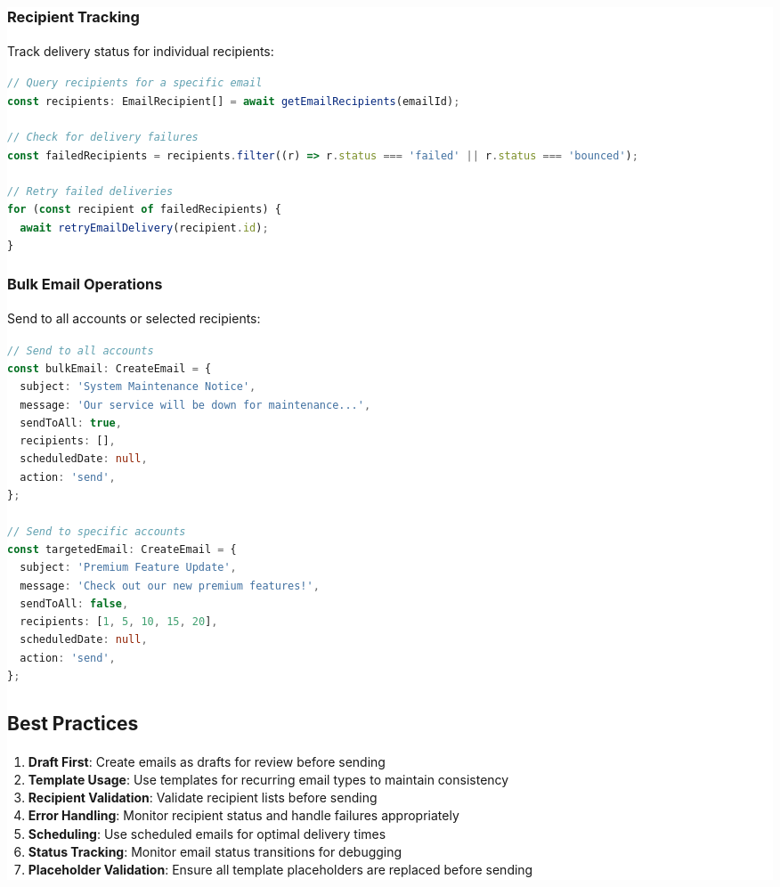 ### Recipient Tracking

Track delivery status for individual recipients:

```typescript
// Query recipients for a specific email
const recipients: EmailRecipient[] = await getEmailRecipients(emailId);

// Check for delivery failures
const failedRecipients = recipients.filter((r) => r.status === 'failed' || r.status === 'bounced');

// Retry failed deliveries
for (const recipient of failedRecipients) {
  await retryEmailDelivery(recipient.id);
}
```

### Bulk Email Operations

Send to all accounts or selected recipients:

```typescript
// Send to all accounts
const bulkEmail: CreateEmail = {
  subject: 'System Maintenance Notice',
  message: 'Our service will be down for maintenance...',
  sendToAll: true,
  recipients: [],
  scheduledDate: null,
  action: 'send',
};

// Send to specific accounts
const targetedEmail: CreateEmail = {
  subject: 'Premium Feature Update',
  message: 'Check out our new premium features!',
  sendToAll: false,
  recipients: [1, 5, 10, 15, 20],
  scheduledDate: null,
  action: 'send',
};
```

## Best Practices

1. **Draft First**: Create emails as drafts for review before sending
2. **Template Usage**: Use templates for recurring email types to maintain consistency
3. **Recipient Validation**: Validate recipient lists before sending
4. **Error Handling**: Monitor recipient status and handle failures appropriately
5. **Scheduling**: Use scheduled emails for optimal delivery times
6. **Status Tracking**: Monitor email status transitions for debugging
7. **Placeholder Validation**: Ensure all template placeholders are replaced before sending

